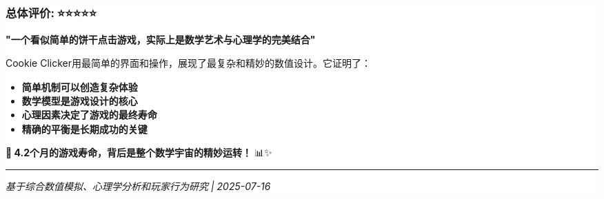 ### **总体评价**: ⭐⭐⭐⭐⭐
**"一个看似简单的饼干点击游戏，实际上是数学艺术与心理学的完美结合"**

Cookie Clicker用最简单的界面和操作，展现了最复杂和精妙的数值设计。它证明了：
- **简单机制可以创造复杂体验**
- **数学模型是游戏设计的核心**
- **心理因素决定了游戏的最终寿命**
- **精确的平衡是长期成功的关键**

**🍪 4.2个月的游戏寿命，背后是整个数学宇宙的精妙运转！** 📊✨

---

*基于综合数值模拟、心理学分析和玩家行为研究 | 2025-07-16*

